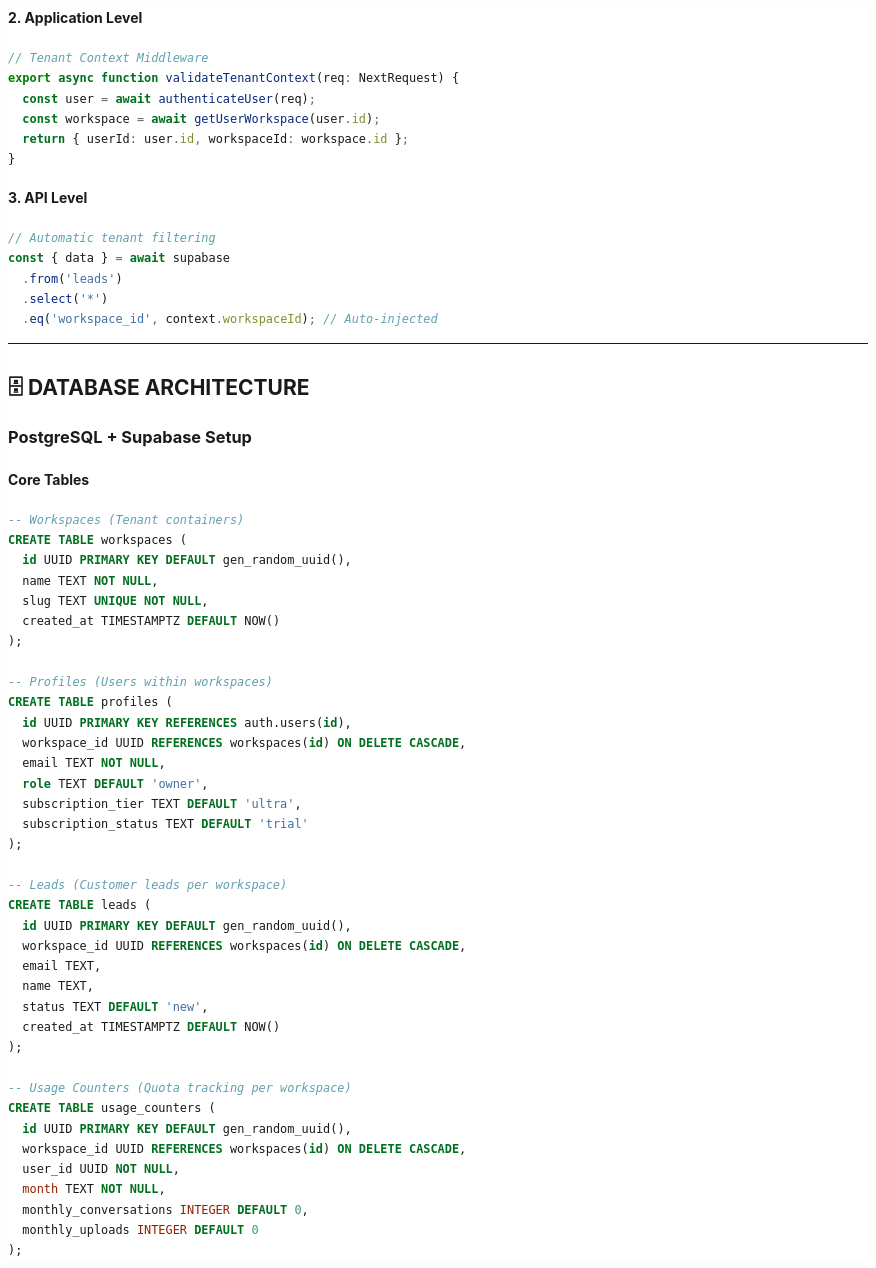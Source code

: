 #### **2. Application Level**
```typescript
// Tenant Context Middleware
export async function validateTenantContext(req: NextRequest) {
  const user = await authenticateUser(req);
  const workspace = await getUserWorkspace(user.id);
  return { userId: user.id, workspaceId: workspace.id };
}
```

#### **3. API Level**
```typescript
// Automatic tenant filtering
const { data } = await supabase
  .from('leads')
  .select('*')
  .eq('workspace_id', context.workspaceId); // Auto-injected
```

---

## 🗄️ **DATABASE ARCHITECTURE**

### **PostgreSQL + Supabase Setup**

#### **Core Tables**
```sql
-- Workspaces (Tenant containers)
CREATE TABLE workspaces (
  id UUID PRIMARY KEY DEFAULT gen_random_uuid(),
  name TEXT NOT NULL,
  slug TEXT UNIQUE NOT NULL,
  created_at TIMESTAMPTZ DEFAULT NOW()
);

-- Profiles (Users within workspaces)
CREATE TABLE profiles (
  id UUID PRIMARY KEY REFERENCES auth.users(id),
  workspace_id UUID REFERENCES workspaces(id) ON DELETE CASCADE,
  email TEXT NOT NULL,
  role TEXT DEFAULT 'owner',
  subscription_tier TEXT DEFAULT 'ultra',
  subscription_status TEXT DEFAULT 'trial'
);

-- Leads (Customer leads per workspace)
CREATE TABLE leads (
  id UUID PRIMARY KEY DEFAULT gen_random_uuid(),
  workspace_id UUID REFERENCES workspaces(id) ON DELETE CASCADE,
  email TEXT,
  name TEXT,
  status TEXT DEFAULT 'new',
  created_at TIMESTAMPTZ DEFAULT NOW()
);

-- Usage Counters (Quota tracking per workspace)
CREATE TABLE usage_counters (
  id UUID PRIMARY KEY DEFAULT gen_random_uuid(),
  workspace_id UUID REFERENCES workspaces(id) ON DELETE CASCADE,
  user_id UUID NOT NULL,
  month TEXT NOT NULL,
  monthly_conversations INTEGER DEFAULT 0,
  monthly_uploads INTEGER DEFAULT 0
);
```